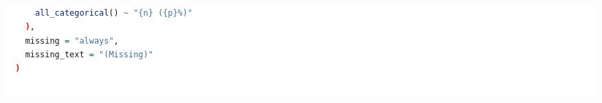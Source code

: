 ``` r
      all_categorical() ~ "{n} ({p}%)"
    ),
    missing = "always",
    missing_text = "(Missing)"
  )
```

<div id="kdibjrfssv" style="padding-left:0px;padding-right:0px;padding-top:10px;padding-bottom:10px;overflow-x:auto;overflow-y:auto;width:auto;height:auto;">
<style>#kdibjrfssv table {
  font-family: system-ui, 'Segoe UI', Roboto, Helvetica, Arial, sans-serif, 'Apple Color Emoji', 'Segoe UI Emoji', 'Segoe UI Symbol', 'Noto Color Emoji';
  -webkit-font-smoothing: antialiased;
  -moz-osx-font-smoothing: grayscale;
}
&#10;#kdibjrfssv thead, #kdibjrfssv tbody, #kdibjrfssv tfoot, #kdibjrfssv tr, #kdibjrfssv td, #kdibjrfssv th {
  border-style: none;
}
&#10;#kdibjrfssv p {
  margin: 0;
  padding: 0;
}
&#10;#kdibjrfssv .gt_table {
  display: table;
  border-collapse: collapse;
  line-height: normal;
  margin-left: auto;
  margin-right: auto;
  color: #333333;
  font-size: 16px;
  font-weight: normal;
  font-style: normal;
  background-color: #FFFFFF;
  width: auto;
  border-top-style: solid;
  border-top-width: 2px;
  border-top-color: #A8A8A8;
  border-right-style: none;
  border-right-width: 2px;
  border-right-color: #D3D3D3;
  border-bottom-style: solid;
  border-bottom-width: 2px;
  border-bottom-color: #A8A8A8;
  border-left-style: none;
  border-left-width: 2px;
  border-left-color: #D3D3D3;
}
&#10;#kdibjrfssv .gt_caption {
  padding-top: 4px;
  padding-bottom: 4px;
}
&#10;#kdibjrfssv .gt_title {
  color: #333333;
  font-size: 125%;
  font-weight: initial;
  padding-top: 4px;
  padding-bottom: 4px;
  padding-left: 5px;
  padding-right: 5px;
  border-bottom-color: #FFFFFF;
  border-bottom-width: 0;
}